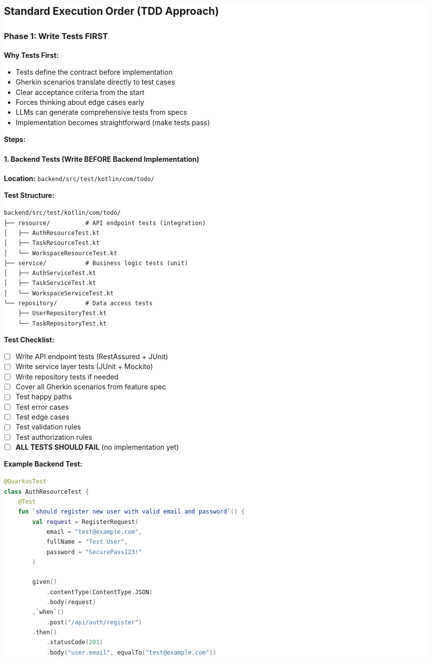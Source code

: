
## Standard Execution Order (TDD Approach)

### Phase 1: Write Tests FIRST

**Why Tests First:**
- Tests define the contract before implementation
- Gherkin scenarios translate directly to test cases
- Clear acceptance criteria from the start
- Forces thinking about edge cases early
- LLMs can generate comprehensive tests from specs
- Implementation becomes straightforward (make tests pass)

**Steps:**

#### 1. Backend Tests (Write BEFORE Backend Implementation)
**Location:** `backend/src/test/kotlin/com/todo/`

**Test Structure:**
```
backend/src/test/kotlin/com/todo/
├── resource/          # API endpoint tests (integration)
│   ├── AuthResourceTest.kt
│   ├── TaskResourceTest.kt
│   └── WorkspaceResourceTest.kt
├── service/           # Business logic tests (unit)
│   ├── AuthServiceTest.kt
│   ├── TaskServiceTest.kt
│   └── WorkspaceServiceTest.kt
└── repository/        # Data access tests
    ├── UserRepositoryTest.kt
    └── TaskRepositoryTest.kt
```

**Test Checklist:**
- [ ] Write API endpoint tests (RestAssured + JUnit)
- [ ] Write service layer tests (JUnit + Mockito)
- [ ] Write repository tests if needed
- [ ] Cover all Gherkin scenarios from feature spec
- [ ] Test happy paths
- [ ] Test error cases
- [ ] Test edge cases
- [ ] Test validation rules
- [ ] Test authorization rules
- [ ] **ALL TESTS SHOULD FAIL** (no implementation yet)

**Example Backend Test:**
```kotlin
@QuarkusTest
class AuthResourceTest {
    @Test
    fun `should register new user with valid email and password`() {
        val request = RegisterRequest(
            email = "test@example.com",
            fullName = "Test User",
            password = "SecurePass123!"
        )
        
        given()
            .contentType(ContentType.JSON)
            .body(request)
        .`when`()
            .post("/api/auth/register")
        .then()
            .statusCode(201)
            .body("user.email", equalTo("test@example.com"))
```